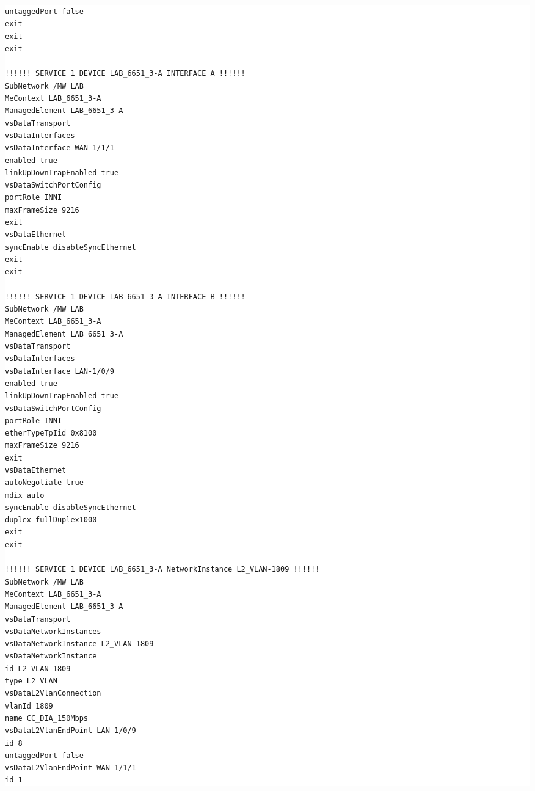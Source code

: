   ```
  untaggedPort false
  exit
  exit
  exit

  !!!!!! SERVICE 1 DEVICE LAB_6651_3-A INTERFACE A !!!!!!
  SubNetwork /MW_LAB
  MeContext LAB_6651_3-A
  ManagedElement LAB_6651_3-A
  vsDataTransport
  vsDataInterfaces
  vsDataInterface WAN-1/1/1
  enabled true
  linkUpDownTrapEnabled true
  vsDataSwitchPortConfig
  portRole INNI
  maxFrameSize 9216
  exit
  vsDataEthernet
  syncEnable disableSyncEthernet
  exit
  exit

  !!!!!! SERVICE 1 DEVICE LAB_6651_3-A INTERFACE B !!!!!!
  SubNetwork /MW_LAB
  MeContext LAB_6651_3-A
  ManagedElement LAB_6651_3-A
  vsDataTransport
  vsDataInterfaces
  vsDataInterface LAN-1/0/9
  enabled true
  linkUpDownTrapEnabled true
  vsDataSwitchPortConfig
  portRole INNI
  etherTypeTpIid 0x8100
  maxFrameSize 9216
  exit
  vsDataEthernet
  autoNegotiate true
  mdix auto
  syncEnable disableSyncEthernet
  duplex fullDuplex1000
  exit
  exit

  !!!!!! SERVICE 1 DEVICE LAB_6651_3-A NetworkInstance L2_VLAN-1809 !!!!!!
  SubNetwork /MW_LAB
  MeContext LAB_6651_3-A
  ManagedElement LAB_6651_3-A
  vsDataTransport
  vsDataNetworkInstances
  vsDataNetworkInstance L2_VLAN-1809
  vsDataNetworkInstance
  id L2_VLAN-1809
  type L2_VLAN
  vsDataL2VlanConnection
  vlanId 1809
  name CC_DIA_150Mbps
  vsDataL2VlanEndPoint LAN-1/0/9
  id 8
  untaggedPort false
  vsDataL2VlanEndPoint WAN-1/1/1
  id 1
  ```
